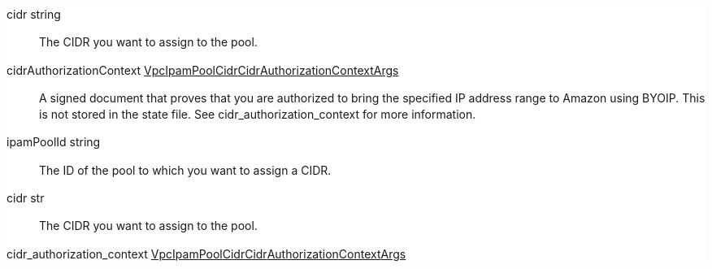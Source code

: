 <div>
<pulumi-choosable type="language" values="javascript,typescript">
<dl class="resources-properties"><dt class="property-optional"
            title="Optional">
        <span id="state_cidr_nodejs">
<a data-swiftype-name="resource-property" data-swiftype-type="text" href="#state_cidr_nodejs" style="color: inherit; text-decoration: inherit;">cidr</a>
</span>
        <span class="property-indicator"></span>
        <span class="property-type">string</span>
    </dt>
    <dd><p>The CIDR you want to assign to the pool.</p>
</dd><dt class="property-optional"
            title="Optional">
        <span id="state_cidrauthorizationcontext_nodejs">
<a data-swiftype-name="resource-property" data-swiftype-type="text" href="#state_cidrauthorizationcontext_nodejs" style="color: inherit; text-decoration: inherit;">cidr<wbr>Authorization<wbr>Context</a>
</span>
        <span class="property-indicator"></span>
        <span class="property-type"><a href="#vpcipampoolcidrcidrauthorizationcontext">Vpc<wbr>Ipam<wbr>Pool<wbr>Cidr<wbr>Cidr<wbr>Authorization<wbr>Context<wbr>Args</a></span>
    </dt>
    <dd><p>A signed document that proves that you are authorized to bring the specified IP address range to Amazon using BYOIP. This is not stored in the state file. See cidr_authorization_context for more information.</p>
</dd><dt class="property-optional"
            title="Optional">
        <span id="state_ipampoolid_nodejs">
<a data-swiftype-name="resource-property" data-swiftype-type="text" href="#state_ipampoolid_nodejs" style="color: inherit; text-decoration: inherit;">ipam<wbr>Pool<wbr>Id</a>
</span>
        <span class="property-indicator"></span>
        <span class="property-type">string</span>
    </dt>
    <dd><p>The ID of the pool to which you want to assign a CIDR.</p>
</dd></dl>
</pulumi-choosable>
</div>

<div>
<pulumi-choosable type="language" values="python">
<dl class="resources-properties"><dt class="property-optional"
            title="Optional">
        <span id="state_cidr_python">
<a data-swiftype-name="resource-property" data-swiftype-type="text" href="#state_cidr_python" style="color: inherit; text-decoration: inherit;">cidr</a>
</span>
        <span class="property-indicator"></span>
        <span class="property-type">str</span>
    </dt>
    <dd><p>The CIDR you want to assign to the pool.</p>
</dd><dt class="property-optional"
            title="Optional">
        <span id="state_cidr_authorization_context_python">
<a data-swiftype-name="resource-property" data-swiftype-type="text" href="#state_cidr_authorization_context_python" style="color: inherit; text-decoration: inherit;">cidr_<wbr>authorization_<wbr>context</a>
</span>
        <span class="property-indicator"></span>
        <span class="property-type"><a href="#vpcipampoolcidrcidrauthorizationcontext">Vpc<wbr>Ipam<wbr>Pool<wbr>Cidr<wbr>Cidr<wbr>Authorization<wbr>Context<wbr>Args</a></span>
    </dt>